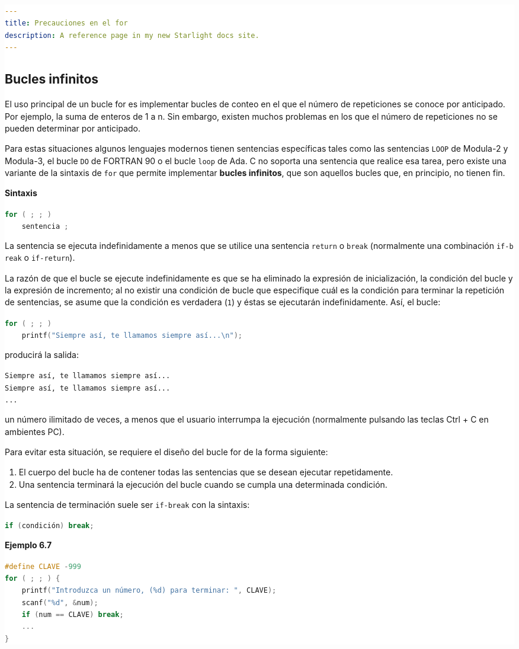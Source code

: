 ```yaml
---
title: Precauciones en el for
description: A reference page in my new Starlight docs site.
---
```



## Bucles infinitos

El uso principal de un bucle for es implementar bucles de conteo en el que el número de repeticiones se conoce por anticipado. Por ejemplo, la suma de enteros de 1 a n. Sin embargo, existen muchos problemas en los que el número de repeticiones no se pueden determinar por anticipado.

Para estas situaciones algunos lenguajes modernos tienen sentencias específicas tales como las sentencias `LOOP` de Modula-2 y Modula-3, el bucle `DO` de FORTRAN 90 o el bucle `loop` de Ada. C no soporta una sentencia que realice esa tarea, pero existe una variante de la sintaxis de `for` que permite implementar **bucles infinitos**, que son aquellos bucles que, en principio, no tienen fin.

**Sintaxis**
```c
for ( ; ; )
    sentencia ;
```

La sentencia se ejecuta indefinidamente a menos que se utilice una sentencia `return` o `break` (normalmente una combinación `if-break` o `if-return`).

La razón de que el bucle se ejecute indefinidamente es que se ha eliminado la expresión de inicialización, la condición del bucle y la expresión de incremento; al no existir una condición de bucle que especifique cuál es la condición para terminar la repetición de sentencias, se asume que la condición es verdadera (`1`) y éstas se ejecutarán indefinidamente. Así, el bucle:
```c
for ( ; ; )
    printf("Siempre así, te llamamos siempre así...\n");
```
producirá la salida:
```
Siempre así, te llamamos siempre así...
Siempre así, te llamamos siempre así...
...
```
un número ilimitado de veces, a menos que el usuario interrumpa la ejecución (normalmente pulsando las teclas Ctrl + C en ambientes PC).

Para evitar esta situación, se requiere el diseño del bucle for de la forma siguiente:

1. El cuerpo del bucle ha de contener todas las sentencias que se desean ejecutar repetidamente.
2. Una sentencia terminará la ejecución del bucle cuando se cumpla una determinada condición.

La sentencia de terminación suele ser `if-break` con la sintaxis:
```c
if (condición) break;
```

**Ejemplo 6.7**
```c
#define CLAVE -999
for ( ; ; ) {
    printf("Introduzca un número, (%d) para terminar: ", CLAVE);
    scanf("%d", &num);
    if (num == CLAVE) break;
    ...
}
```
